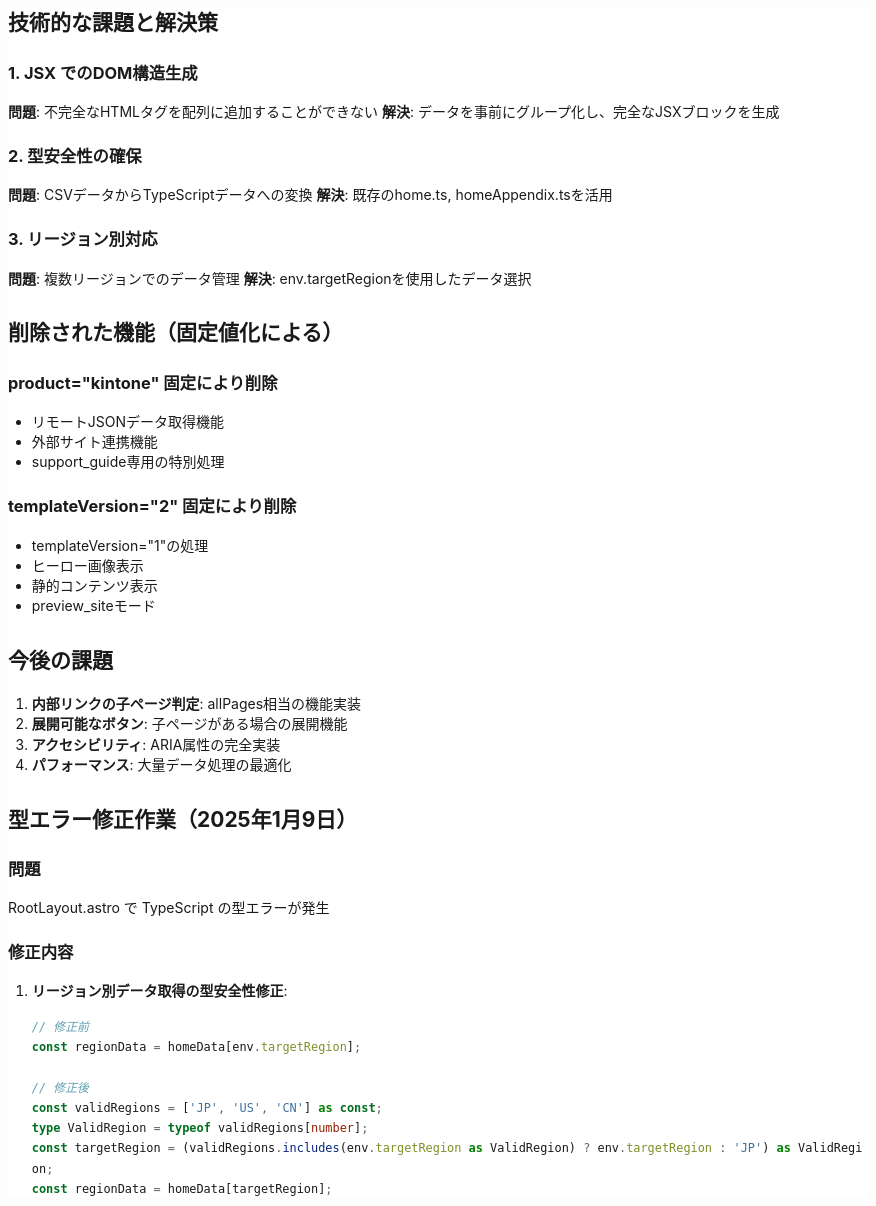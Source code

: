 ```jsx
```

## 技術的な課題と解決策

### 1. JSX でのDOM構造生成
**問題**: 不完全なHTMLタグを配列に追加することができない
**解決**: データを事前にグループ化し、完全なJSXブロックを生成

### 2. 型安全性の確保
**問題**: CSVデータからTypeScriptデータへの変換
**解決**: 既存のhome.ts, homeAppendix.tsを活用

### 3. リージョン別対応
**問題**: 複数リージョンでのデータ管理
**解決**: env.targetRegionを使用したデータ選択

## 削除された機能（固定値化による）

### product="kintone" 固定により削除
- リモートJSONデータ取得機能
- 外部サイト連携機能
- support_guide専用の特別処理

### templateVersion="2" 固定により削除
- templateVersion="1"の処理
- ヒーロー画像表示
- 静的コンテンツ表示
- preview_siteモード

## 今後の課題

1. **内部リンクの子ページ判定**: allPages相当の機能実装
2. **展開可能なボタン**: 子ページがある場合の展開機能
3. **アクセシビリティ**: ARIA属性の完全実装
4. **パフォーマンス**: 大量データ処理の最適化

## 型エラー修正作業（2025年1月9日）

### 問題
RootLayout.astro で TypeScript の型エラーが発生

### 修正内容
1. **リージョン別データ取得の型安全性修正**:
   ```typescript
   // 修正前
   const regionData = homeData[env.targetRegion];
   
   // 修正後
   const validRegions = ['JP', 'US', 'CN'] as const;
   type ValidRegion = typeof validRegions[number];
   const targetRegion = (validRegions.includes(env.targetRegion as ValidRegion) ? env.targetRegion : 'JP') as ValidRegion;
   const regionData = homeData[targetRegion];
   ```
